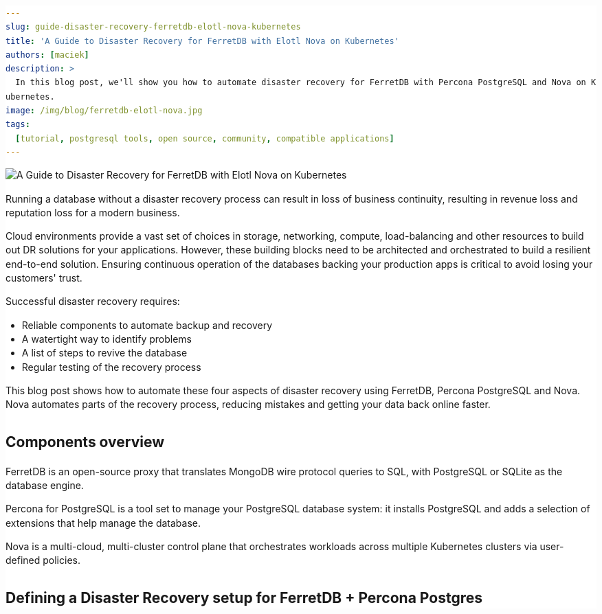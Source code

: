 ```yaml
---
slug: guide-disaster-recovery-ferretdb-elotl-nova-kubernetes
title: 'A Guide to Disaster Recovery for FerretDB with Elotl Nova on Kubernetes'
authors: [maciek]
description: >
  In this blog post, we'll show you how to automate disaster recovery for FerretDB with Percona PostgreSQL and Nova on Kubernetes.
image: /img/blog/ferretdb-elotl-nova.jpg
tags:
  [tutorial, postgresql tools, open source, community, compatible applications]
---
```


![A Guide to Disaster Recovery for FerretDB with Elotl Nova on Kubernetes](/img/blog/ferretdb-elotl-nova.jpg)

Running a database without a disaster recovery process can result in loss of business continuity, resulting in revenue loss and reputation loss for a modern business.



Cloud environments provide a vast set of choices in storage, networking, compute, load-balancing and other resources to build out DR solutions for your applications.
However, these building blocks need to be architected and orchestrated to build a resilient end-to-end solution.
Ensuring continuous operation of the databases backing your production apps is critical to avoid losing your customers' trust.

Successful disaster recovery requires:

- Reliable components to automate backup and recovery
- A watertight way to identify problems
- A list of steps to revive the database
- Regular testing of the recovery process

This blog post shows how to automate these four aspects of disaster recovery using FerretDB, Percona PostgreSQL and Nova.
Nova automates parts of the recovery process, reducing mistakes and getting your data back online faster.

## Components overview

FerretDB is an open-source proxy that translates MongoDB wire protocol queries to SQL, with PostgreSQL or SQLite as the database engine.

Percona for PostgreSQL is a tool set to manage your PostgreSQL database system: it installs PostgreSQL and adds a selection of extensions that help manage the database.

Nova is a multi-cloud, multi-cluster control plane that orchestrates workloads across multiple Kubernetes clusters via user-defined policies.

## Defining a Disaster Recovery setup for FerretDB + Percona Postgres
